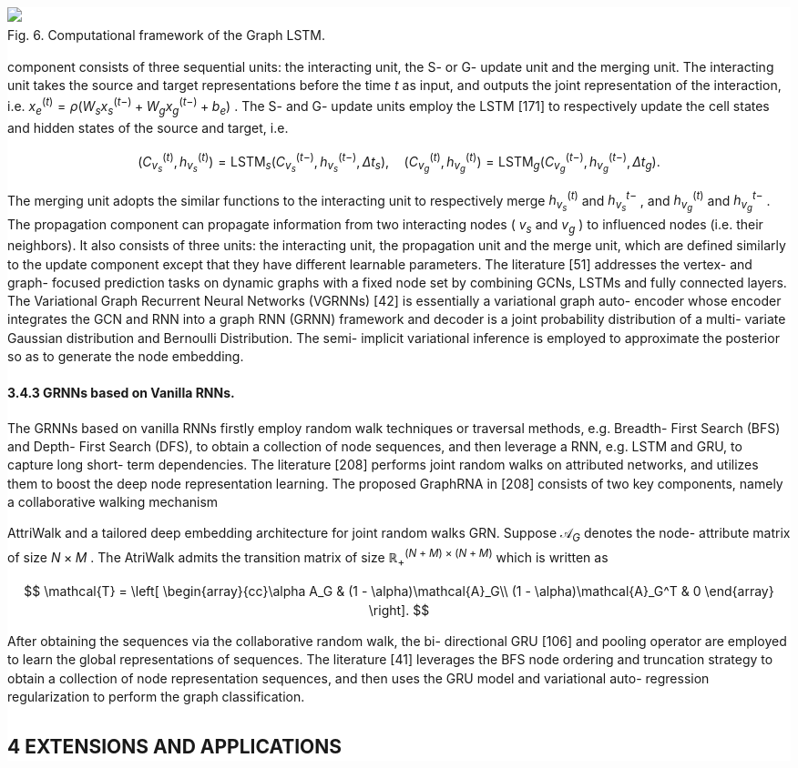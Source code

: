 ![](https://cdn-mineru.openxlab.org.cn/result/2025-07-11/0a98b731-ca54-4f52-a4ea-7410a8eb50aa/d75ad4ac368df4efc91eeca45a10050e8c6abb6ab013b7a4e9e5d85864f25c90.jpg)  
Fig. 6. Computational framework of the Graph LSTM.

component consists of three sequential units: the interacting unit, the S- or G- update unit and the merging unit. The interacting unit takes the source and target representations before the time  $t$  as input, and outputs the joint representation of the interaction, i.e.  $x_{e}^{(t)} = \rho \left(W_{s}x_{s}^{(t - )} + W_{g}x_{g}^{(t - )} + b_{e}\right)$ . The S- and G- update units employ the LSTM [171] to respectively update the cell states and hidden states of the source and target, i.e.

$$
\left(C_{v_s}^{(t)},h_{v_s}^{(t)}\right) = \mathrm{LSTM}_s\left(C_{v_s}^{(t - )},h_{v_s}^{(t - )},\Delta t_s\right),\quad \left(C_{v_g}^{(t)},h_{v_g}^{(t)}\right) = \mathrm{LSTM}_g\left(C_{v_g}^{(t - )},h_{v_g}^{(t - )},\Delta t_g\right).
$$

The merging unit adopts the similar functions to the interacting unit to respectively merge  $h_{v_s}^{(t)}$  and  $h_{v_s}^{t - }$ , and  $h_{v_g}^{(t)}$  and  $h_{v_g}^{t - }$ . The propagation component can propagate information from two interacting nodes ( $v_s$  and  $v_g$ ) to influenced nodes (i.e. their neighbors). It also consists of three units: the interacting unit, the propagation unit and the merge unit, which are defined similarly to the update component except that they have different learnable parameters. The literature [51] addresses the vertex- and graph- focused prediction tasks on dynamic graphs with a fixed node set by combining GCNs, LSTMs and fully connected layers. The Variational Graph Recurrent Neural Networks (VGRNNs) [42] is essentially a variational graph auto- encoder whose encoder integrates the GCN and RNN into a graph RNN (GRNN) framework and decoder is a joint probability distribution of a multi- variate Gaussian distribution and Bernoulli Distribution. The semi- implicit variational inference is employed to approximate the posterior so as to generate the node embedding.

#### 3.4.3 GRNNs based on Vanilla RNNs. 

The GRNNs based on vanilla RNNs firstly employ random walk techniques or traversal methods, e.g. Breadth- First Search (BFS) and Depth- First Search (DFS), to obtain a collection of node sequences, and then leverage a RNN, e.g. LSTM and GRU, to capture long short- term dependencies. The literature [208] performs joint random walks on attributed networks, and utilizes them to boost the deep node representation learning. The proposed GraphRNA in [208] consists of two key components, namely a collaborative walking mechanism

AttriWalk and a tailored deep embedding architecture for joint random walks GRN. Suppose  $\mathcal{A}_G$  denotes the node- attribute matrix of size  $N\times M$  . The AtriWalk admits the transition matrix of size  $\mathbb{R}_{+}^{(N + M)\times (N + M)}$  which is written as

$$
\mathcal{T} = \left[ \begin{array}{cc}\alpha A_G & (1 - \alpha)\mathcal{A}_G\\ (1 - \alpha)\mathcal{A}_G^T & 0 \end{array} \right].
$$

After obtaining the sequences via the collaborative random walk, the bi- directional GRU [106] and pooling operator are employed to learn the global representations of sequences. The literature [41] leverages the BFS node ordering and truncation strategy to obtain a collection of node representation sequences, and then uses the GRU model and variational auto- regression regularization to perform the graph classification.

## 4 EXTENSIONS AND APPLICATIONS
